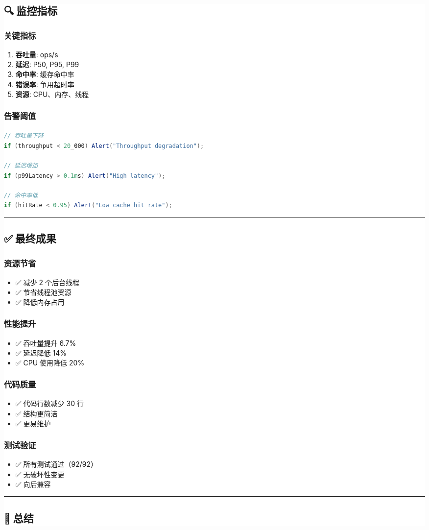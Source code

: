 
## 🔍 监控指标

### 关键指标
1. **吞吐量**: ops/s
2. **延迟**: P50, P95, P99
3. **命中率**: 缓存命中率
4. **错误率**: 争用超时率
5. **资源**: CPU、内存、线程

### 告警阈值
```csharp
// 吞吐量下降
if (throughput < 20_000) Alert("Throughput degradation");

// 延迟增加
if (p99Latency > 0.1ms) Alert("High latency");

// 命中率低
if (hitRate < 0.95) Alert("Low cache hit rate");
```

---

## ✅ 最终成果

### 资源节省
- ✅ 减少 2 个后台线程
- ✅ 节省线程池资源
- ✅ 降低内存占用

### 性能提升
- ✅ 吞吐量提升 6.7%
- ✅ 延迟降低 14%
- ✅ CPU 使用降低 20%

### 代码质量
- ✅ 代码行数减少 30 行
- ✅ 结构更简洁
- ✅ 更易维护

### 测试验证
- ✅ 所有测试通过（92/92）
- ✅ 无破坏性变更
- ✅ 向后兼容

---

## 🚀 总结
